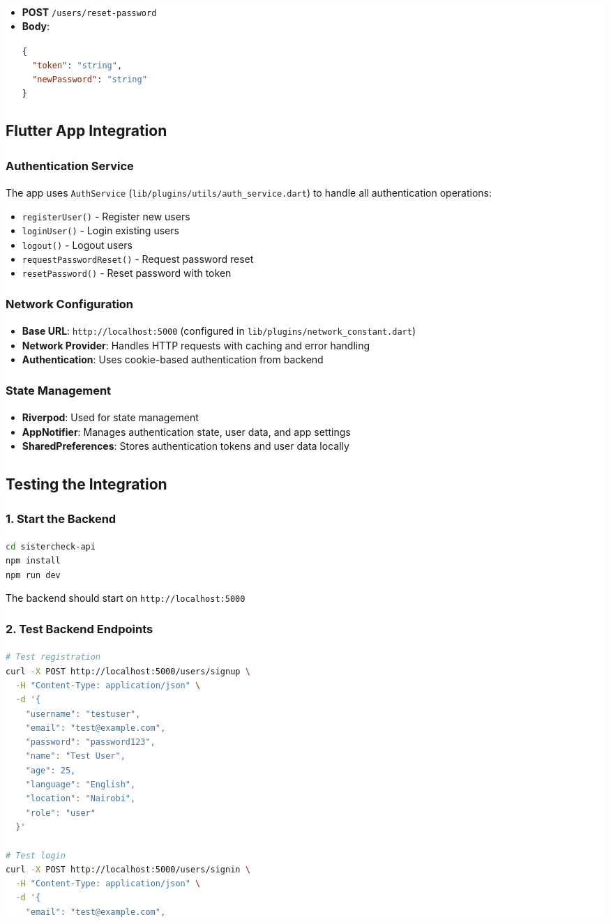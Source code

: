 - **POST** `/users/reset-password`
- **Body**:
  ```json
  {
    "token": "string",
    "newPassword": "string"
  }
  ```

## Flutter App Integration

### Authentication Service
The app uses `AuthService` (`lib/plugins/utils/auth_service.dart`) to handle all authentication operations:

- `registerUser()` - Register new users
- `loginUser()` - Login existing users
- `logout()` - Logout users
- `requestPasswordReset()` - Request password reset
- `resetPassword()` - Reset password with token

### Network Configuration
- **Base URL**: `http://localhost:5000` (configured in `lib/plugins/network_constant.dart`)
- **Network Provider**: Handles HTTP requests with caching and error handling
- **Authentication**: Uses cookie-based authentication from backend

### State Management
- **Riverpod**: Used for state management
- **AppNotifier**: Manages authentication state, user data, and app settings
- **SharedPreferences**: Stores authentication tokens and user data locally

## Testing the Integration

### 1. Start the Backend
```bash
cd sistercheck-api
npm install
npm run dev
```

The backend should start on `http://localhost:5000`

### 2. Test Backend Endpoints
```bash
# Test registration
curl -X POST http://localhost:5000/users/signup \
  -H "Content-Type: application/json" \
  -d '{
    "username": "testuser",
    "email": "test@example.com",
    "password": "password123",
    "name": "Test User",
    "age": 25,
    "language": "English",
    "location": "Nairobi",
    "role": "user"
  }'

# Test login
curl -X POST http://localhost:5000/users/signin \
  -H "Content-Type: application/json" \
  -d '{
    "email": "test@example.com",
```